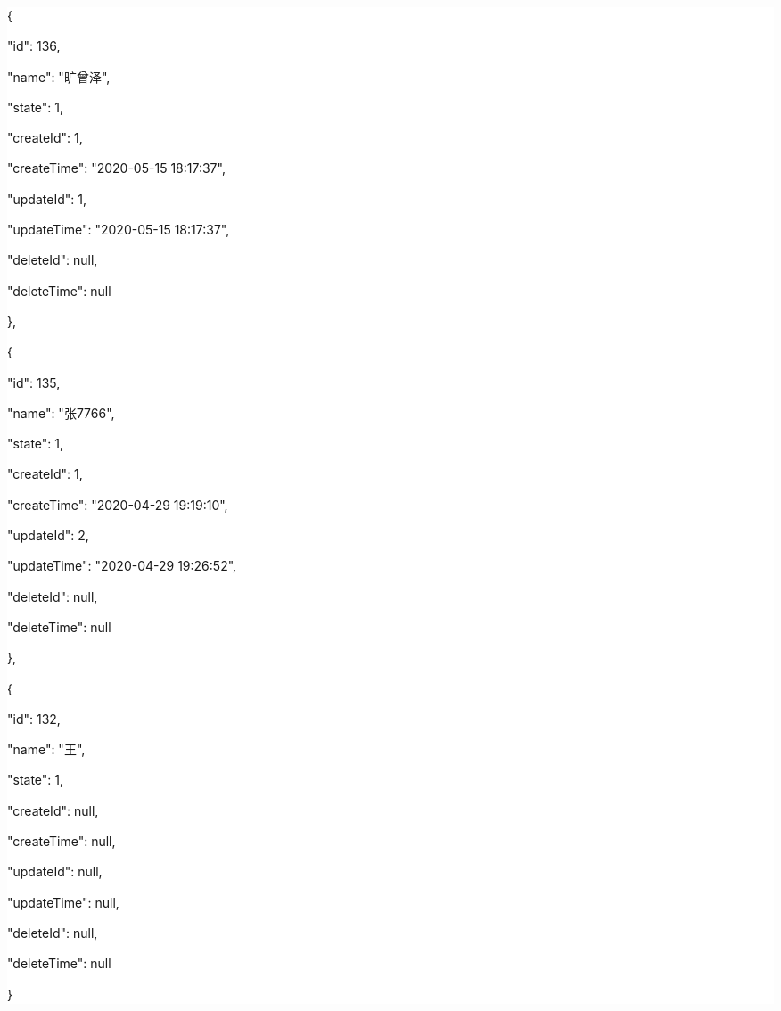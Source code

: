   {

   "id": 136,

   "name": "旷曾泽",

   "state": 1,

   "createId": 1,

   "createTime": "2020-05-15 18:17:37",

   "updateId": 1,

   "updateTime": "2020-05-15 18:17:37",

   "deleteId": null,

   "deleteTime": null

  },

  {

   "id": 135,

   "name": "张7766",

   "state": 1,

   "createId": 1,

   "createTime": "2020-04-29 19:19:10",

   "updateId": 2,

   "updateTime": "2020-04-29 19:26:52",

   "deleteId": null,

   "deleteTime": null

  },

  {

   "id": 132,

   "name": "王",

   "state": 1,

   "createId": null,

   "createTime": null,

   "updateId": null,

   "updateTime": null,

   "deleteId": null,

   "deleteTime": null

  }

